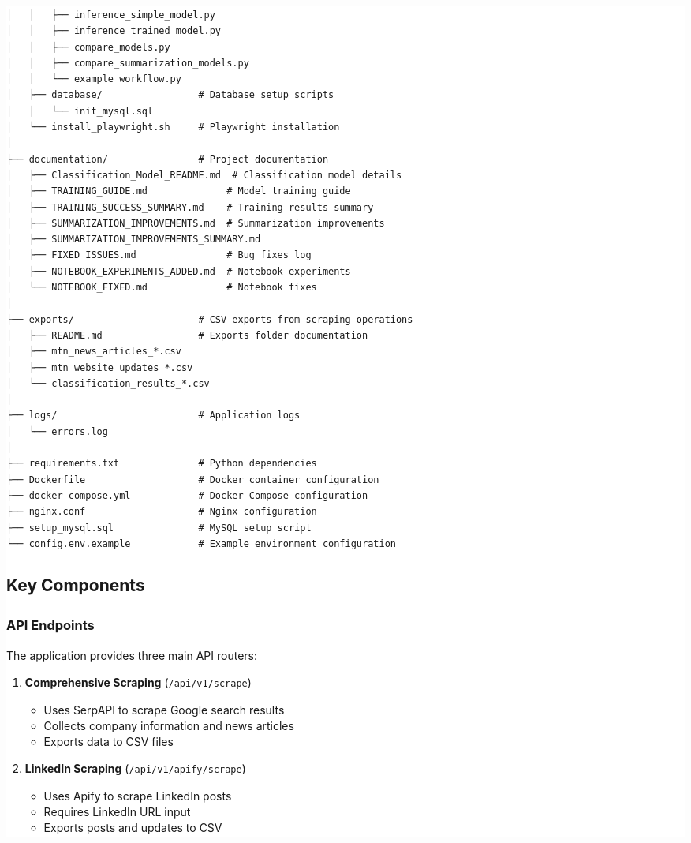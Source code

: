 ```
│   │   ├── inference_simple_model.py
│   │   ├── inference_trained_model.py
│   │   ├── compare_models.py
│   │   ├── compare_summarization_models.py
│   │   └── example_workflow.py
│   ├── database/                 # Database setup scripts
│   │   └── init_mysql.sql
│   └── install_playwright.sh     # Playwright installation
│
├── documentation/                # Project documentation
│   ├── Classification_Model_README.md  # Classification model details
│   ├── TRAINING_GUIDE.md              # Model training guide
│   ├── TRAINING_SUCCESS_SUMMARY.md    # Training results summary
│   ├── SUMMARIZATION_IMPROVEMENTS.md  # Summarization improvements
│   ├── SUMMARIZATION_IMPROVEMENTS_SUMMARY.md
│   ├── FIXED_ISSUES.md                # Bug fixes log
│   ├── NOTEBOOK_EXPERIMENTS_ADDED.md  # Notebook experiments
│   └── NOTEBOOK_FIXED.md              # Notebook fixes
│
├── exports/                      # CSV exports from scraping operations
│   ├── README.md                 # Exports folder documentation
│   ├── mtn_news_articles_*.csv
│   ├── mtn_website_updates_*.csv
│   └── classification_results_*.csv
│
├── logs/                         # Application logs
│   └── errors.log
│
├── requirements.txt              # Python dependencies
├── Dockerfile                    # Docker container configuration
├── docker-compose.yml            # Docker Compose configuration
├── nginx.conf                    # Nginx configuration
├── setup_mysql.sql               # MySQL setup script
└── config.env.example            # Example environment configuration

```

## Key Components

### API Endpoints

The application provides three main API routers:

1. **Comprehensive Scraping** (`/api/v1/scrape`)
   - Uses SerpAPI to scrape Google search results
   - Collects company information and news articles
   - Exports data to CSV files

2. **LinkedIn Scraping** (`/api/v1/apify/scrape`)
   - Uses Apify to scrape LinkedIn posts
   - Requires LinkedIn URL input
   - Exports posts and updates to CSV
